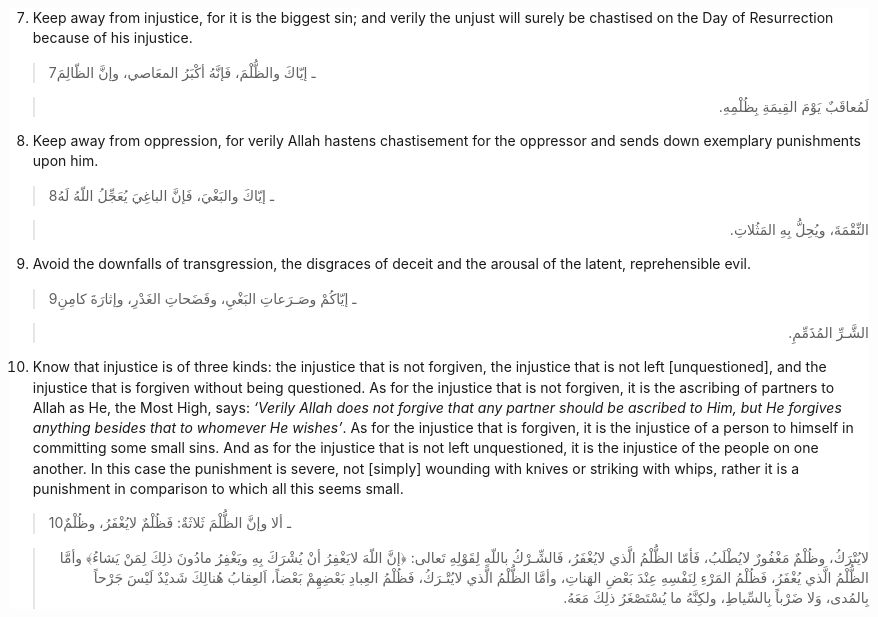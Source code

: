 7. Keep away from injustice, for it is the biggest sin; and verily the
unjust will surely be chastised on the Day of Resurrection because of
his injustice.

> 7ـ إيّاكَ والظُّلْمَ، فَإنَّهُ أكْبَرُ المعَاصي، وإنَّ الظّالِمَ
<blockquote dir="rtl">
  <p>
لَمُعاقَبٌ يَوْمَ القِيمَةِ بِظُلْمِهِ.
  </p>
</blockquote>

8. Keep away from oppression, for verily Allah hastens chastisement for
the oppressor and sends down exemplary punishments upon him.

> 8ـ إيّاكَ والبَغْيَ، فَإنَّ الباغِيَ يُعَجِّلُ اللّهُ لَهُ
<blockquote dir="rtl">
  <p>
النِّقْمَةَ، ويُحِلُّ بِهِ المَثُلاتِ.
  </p>
</blockquote>

9. Avoid the downfalls of transgression, the disgraces of deceit and the
arousal of the latent, reprehensible evil.

> 9ـ إيّاكُمْ وصَـرَعاتِ البَغْيِ، وفَضَحاتِ الغَدْرِ، وإثارَةَ كامِنِ
<blockquote dir="rtl">
  <p>
الشَّـرِّ المُذَمِّمِ.
  </p>
</blockquote>

10. Know that injustice is of three kinds: the injustice that is not
forgiven, the injustice that is not left [unquestioned], and the
injustice that is forgiven without being questioned. As for the
injustice that is not forgiven, it is the ascribing of partners to Allah
as He, the Most High, says: *‘Verily Allah does not forgive that any
partner should be ascribed to Him, but He forgives anything besides that
to whomever He wishes’*. As for the injustice that is forgiven, it is
the injustice of a person to himself in committing some small sins. And
as for the injustice that is not left unquestioned, it is the injustice
of the people on one another. In this case the punishment is severe, not
[simply] wounding with knives or striking with whips, rather it is a
punishment in comparison to which all this seems small.

> 10ـ ألا وإنَّ الظُّلْمَ ثَلاثَةٌ: فَظُلْمٌ لايُغْفَرُ، وظُلْمٌ
<blockquote dir="rtl">
  <p>
لايُتْرَكُ، وظُلْمٌ مَغْفُورٌ لايُطْلَبُ، فَأمّا الظُّلْمُ الَّذي
لايُغْفَرُ، فَالشِّـرْكُ باللّهِ لِقَوْلِهِ تَعالى: ﴿إنَّ اللّهَ
لايَغْفِرُ أنْ يُشْرَكَ بِهِ ويَغْفِرُ مادُونَ ذلِكَ لِمَنْ يَشاءُ﴾
وأمَّا الظُّلْمُ الَّذي يُغْفَرُ، فَظُلْمُ المَرْءِ لِنَفْسِهِ عِنْدَ
بَعْضِ الهَناتِ، وأمَّا الظُّلْمُ الَّذي لايُتْـرَكُ، فَظُلْمُ
العِبادِ بَعْضِهِمْ بَعْضاً، اَلعِقابُ هُنالِكَ شَديْدٌ لَيْسَ جَرْحاً
بِالمُدى، وَلا ضَرْباً بِالسِّياطِ، ولكِنَّهُ ما يُسْتَصْغَرُ ذلِكَ
مَعَهُ.
  </p>
</blockquote>


[^1]: Or: ...it makes the [downfall of] one who acts upon it an example
